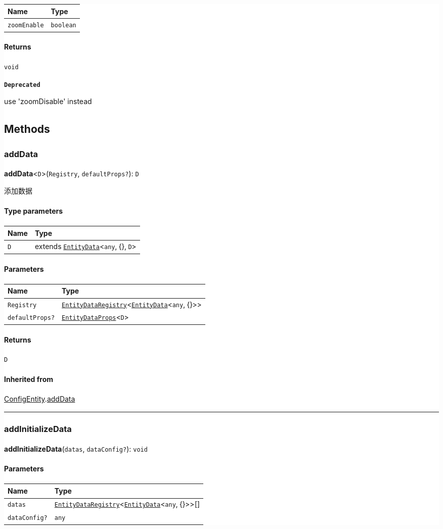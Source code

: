 | Name | Type |
| :------ | :------ |
| `zoomEnable` | `boolean` |

#### Returns

`void`

**`Deprecated`**

use 'zoomDisable' instead

## Methods

### addData

**addData**<`D`>(`Registry`, `defaultProps?`): `D`

添加数据

#### Type parameters

| Name | Type |
| :------ | :------ |
| `D` | extends [`EntityData`](/auto-docs/core/classes/EntityData.md)<`any`, {}, `D`> |

#### Parameters

| Name | Type |
| :------ | :------ |
| `Registry` | [`EntityDataRegistry`](/auto-docs/core/interfaces/EntityDataRegistry.md)<[`EntityData`](/auto-docs/core/classes/EntityData.md)<`any`, {}>> |
| `defaultProps?` | [`EntityDataProps`](/auto-docs/core/types/EntityDataProps.md)<`D`> |

#### Returns

`D`

#### Inherited from

[ConfigEntity](/auto-docs/core/classes/ConfigEntity.md).[addData](/auto-docs/core/classes/ConfigEntity.md#adddata)

***

### addInitializeData

**addInitializeData**(`datas`, `dataConfig?`): `void`

#### Parameters

| Name | Type |
| :------ | :------ |
| `datas` | [`EntityDataRegistry`](/auto-docs/core/interfaces/EntityDataRegistry.md)<[`EntityData`](/auto-docs/core/classes/EntityData.md)<`any`, {}>>\[] |
| `dataConfig?` | `any` |
